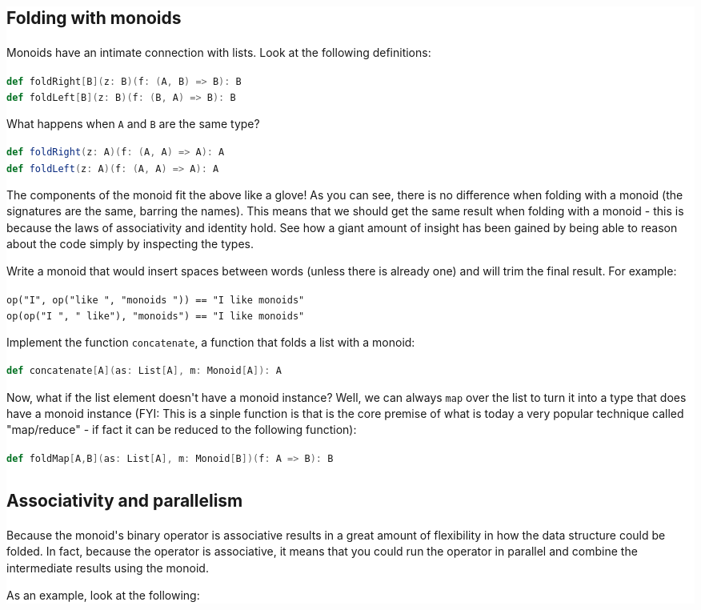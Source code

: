 ## Folding with monoids ##

Monoids have an intimate connection with lists. Look at the following
definitions:

```scala
def foldRight[B](z: B)(f: (A, B) => B): B
def foldLeft[B](z: B)(f: (B, A) => B): B
```

What happens when `A` and `B` are the same type?

```scala
def foldRight(z: A)(f: (A, A) => A): A
def foldLeft(z: A)(f: (A, A) => A): A
```

The components of the monoid fit the above like a glove! As you can see, there
is no difference when folding with a monoid (the signatures are the same,
barring the names). This means that we should get the same result when folding
with a monoid - this is because the laws of associativity and identity hold.
See how a giant amount of insight has been gained by being able to reason
about the code simply by inspecting the types.

Write a monoid that would insert spaces between words (unless there is already
one) and will trim the final result. For example:

```
op("I", op("like ", "monoids ")) == "I like monoids"
op(op("I ", " like"), "monoids") == "I like monoids"
```

Implement the function `concatenate`, a function that folds a list with
a monoid:

```scala
def concatenate[A](as: List[A], m: Monoid[A]): A
```

Now, what if the list element doesn't have a monoid instance? Well, we can
always `map` over the list to turn it into a type that does have a monoid
instance (FYI: This is a sinple function is that is the core premise of
what is today a very popular technique called "map/reduce" - if fact it can
be reduced to the following function):

```scala
def foldMap[A,B](as: List[A], m: Monoid[B])(f: A => B): B
```

## Associativity and parallelism ##

Because the monoid's binary operator is associative results in a great amount
of flexibility in how the data structure could be folded. In fact, because
the operator is associative, it means that you could run the operator in
parallel and combine the intermediate results using the monoid.

As an example, look at the following:
